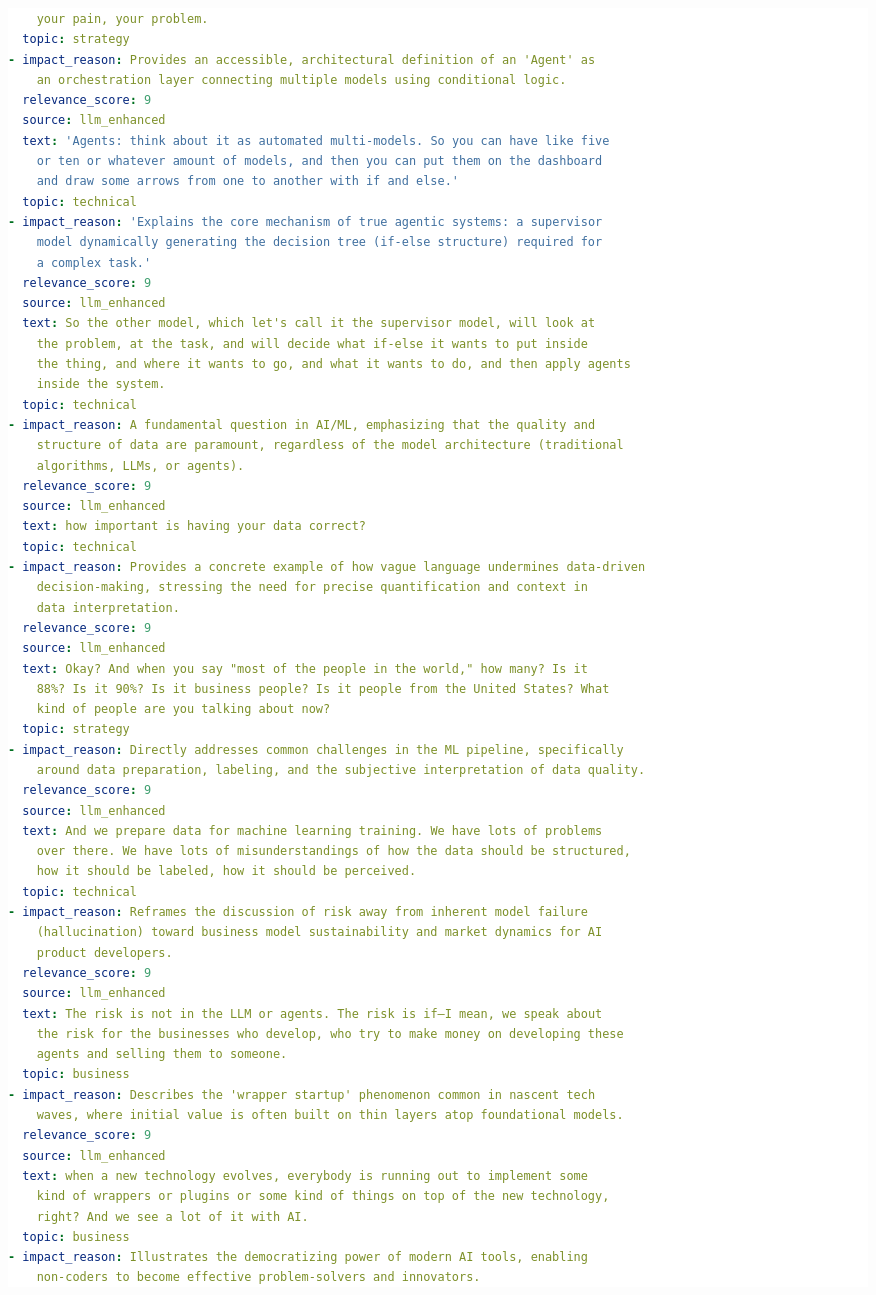 ```yaml
    your pain, your problem.
  topic: strategy
- impact_reason: Provides an accessible, architectural definition of an 'Agent' as
    an orchestration layer connecting multiple models using conditional logic.
  relevance_score: 9
  source: llm_enhanced
  text: 'Agents: think about it as automated multi-models. So you can have like five
    or ten or whatever amount of models, and then you can put them on the dashboard
    and draw some arrows from one to another with if and else.'
  topic: technical
- impact_reason: 'Explains the core mechanism of true agentic systems: a supervisor
    model dynamically generating the decision tree (if-else structure) required for
    a complex task.'
  relevance_score: 9
  source: llm_enhanced
  text: So the other model, which let's call it the supervisor model, will look at
    the problem, at the task, and will decide what if-else it wants to put inside
    the thing, and where it wants to go, and what it wants to do, and then apply agents
    inside the system.
  topic: technical
- impact_reason: A fundamental question in AI/ML, emphasizing that the quality and
    structure of data are paramount, regardless of the model architecture (traditional
    algorithms, LLMs, or agents).
  relevance_score: 9
  source: llm_enhanced
  text: how important is having your data correct?
  topic: technical
- impact_reason: Provides a concrete example of how vague language undermines data-driven
    decision-making, stressing the need for precise quantification and context in
    data interpretation.
  relevance_score: 9
  source: llm_enhanced
  text: Okay? And when you say "most of the people in the world," how many? Is it
    88%? Is it 90%? Is it business people? Is it people from the United States? What
    kind of people are you talking about now?
  topic: strategy
- impact_reason: Directly addresses common challenges in the ML pipeline, specifically
    around data preparation, labeling, and the subjective interpretation of data quality.
  relevance_score: 9
  source: llm_enhanced
  text: And we prepare data for machine learning training. We have lots of problems
    over there. We have lots of misunderstandings of how the data should be structured,
    how it should be labeled, how it should be perceived.
  topic: technical
- impact_reason: Reframes the discussion of risk away from inherent model failure
    (hallucination) toward business model sustainability and market dynamics for AI
    product developers.
  relevance_score: 9
  source: llm_enhanced
  text: The risk is not in the LLM or agents. The risk is if—I mean, we speak about
    the risk for the businesses who develop, who try to make money on developing these
    agents and selling them to someone.
  topic: business
- impact_reason: Describes the 'wrapper startup' phenomenon common in nascent tech
    waves, where initial value is often built on thin layers atop foundational models.
  relevance_score: 9
  source: llm_enhanced
  text: when a new technology evolves, everybody is running out to implement some
    kind of wrappers or plugins or some kind of things on top of the new technology,
    right? And we see a lot of it with AI.
  topic: business
- impact_reason: Illustrates the democratizing power of modern AI tools, enabling
    non-coders to become effective problem-solvers and innovators.
```